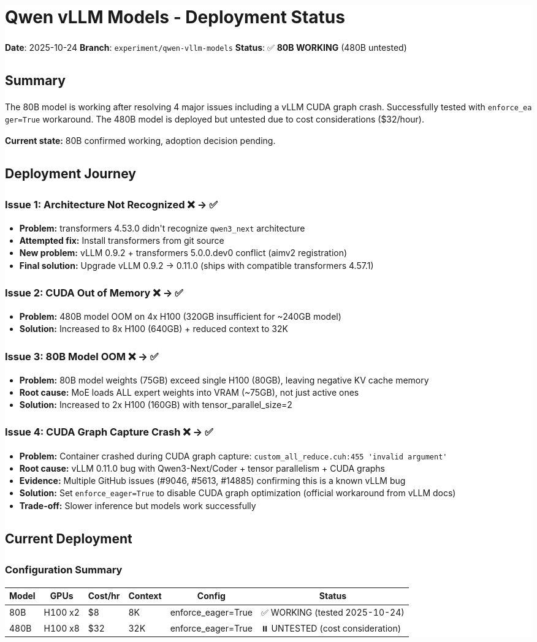 # Qwen vLLM Models - Deployment Status

**Date**: 2025-10-24
**Branch**: `experiment/qwen-vllm-models`
**Status**: ✅ **80B WORKING** (480B untested)

## Summary

The 80B model is working after resolving 4 major issues including a vLLM CUDA graph crash. Successfully tested with `enforce_eager=True` workaround. The 480B model is deployed but untested due to cost considerations ($32/hour).

**Current state:** 80B confirmed working, adoption decision pending.

## Deployment Journey

### Issue 1: Architecture Not Recognized ❌ → ✅
- **Problem:** transformers 4.53.0 didn't recognize `qwen3_next` architecture
- **Attempted fix:** Install transformers from git source
- **New problem:** vLLM 0.9.2 + transformers 5.0.0.dev0 conflict (aimv2 registration)
- **Final solution:** Upgrade vLLM 0.9.2 → 0.11.0 (ships with compatible transformers 4.57.1)

### Issue 2: CUDA Out of Memory ❌ → ✅
- **Problem:** 480B model OOM on 4x H100 (320GB insufficient for ~240GB model)
- **Solution:** Increased to 8x H100 (640GB) + reduced context to 32K

### Issue 3: 80B Model OOM ❌ → ✅
- **Problem:** 80B model weights (75GB) exceed single H100 (80GB), leaving negative KV cache memory
- **Root cause:** MoE loads ALL expert weights into VRAM (~75GB), not just active ones
- **Solution:** Increased to 2x H100 (160GB) with tensor_parallel_size=2

### Issue 4: CUDA Graph Capture Crash ❌ → ✅
- **Problem:** Container crashed during CUDA graph capture: `custom_all_reduce.cuh:455 'invalid argument'`
- **Root cause:** vLLM 0.11.0 bug with Qwen3-Next/Coder + tensor parallelism + CUDA graphs
- **Evidence:** Multiple GitHub issues (#9046, #5613, #14885) confirming this is a known vLLM bug
- **Solution:** Set `enforce_eager=True` to disable CUDA graph optimization (official workaround from vLLM docs)
- **Trade-off:** Slower inference but models work successfully

## Current Deployment

### Configuration Summary

| Model | GPUs | Cost/hr | Context | Config | Status |
|-------|------|---------|---------|--------|--------|
| 80B | H100 x2 | $8 | 8K | enforce_eager=True | ✅ WORKING (tested 2025-10-24) |
| 480B | H100 x8 | $32 | 32K | enforce_eager=True | ⏸️ UNTESTED (cost consideration) |
